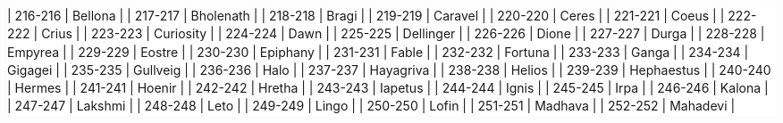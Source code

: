 | 216-216 | Bellona |
| 217-217 | Bholenath |
| 218-218 | Bragi |
| 219-219 | Caravel |
| 220-220 | Ceres |
| 221-221 | Coeus |
| 222-222 | Crius |
| 223-223 | Curiosity |
| 224-224 | Dawn |
| 225-225 | Dellinger |
| 226-226 | Dione |
| 227-227 | Durga |
| 228-228 | Empyrea |
| 229-229 | Eostre |
| 230-230 | Epiphany |
| 231-231 | Fable |
| 232-232 | Fortuna |
| 233-233 | Ganga |
| 234-234 | Gigagei |
| 235-235 | Gullveig |
| 236-236 | Halo |
| 237-237 | Hayagriva |
| 238-238 | Helios |
| 239-239 | Hephaestus |
| 240-240 | Hermes |
| 241-241 | Hoenir |
| 242-242 | Hretha |
| 243-243 | Iapetus |
| 244-244 | Ignis |
| 245-245 | Irpa |
| 246-246 | Kalona |
| 247-247 | Lakshmi |
| 248-248 | Leto |
| 249-249 | Lingo |
| 250-250 | Lofin |
| 251-251 | Madhava |
| 252-252 | Mahadevi |